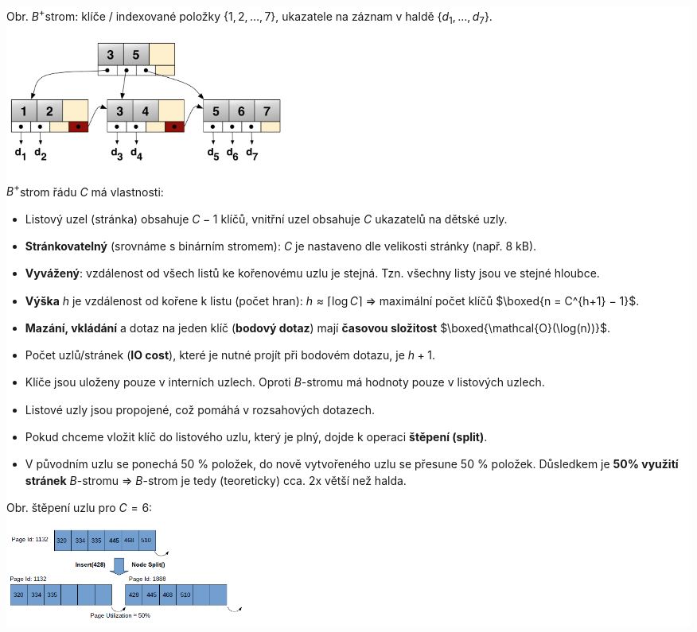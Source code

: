 Obr. $B^+$strom: klíče / indexované položky $\{1,2,\dots,7\}$, ukazatele na záznam v haldě $\{d_1,\dots,d_7\}$.

<img src="../ds/figures/b+tree.png" alt="b+tree" width="350px">

$B^+$strom řádu $C$ má vlastnosti:

- Listový uzel (stránka) obsahuje $C-1$ klíčů, vnitřní uzel obsahuje $C$ ukazatelů na dětské uzly.
- **Stránkovatelný** (srovnáme s binárním stromem): $C$ je nastaveno dle velikosti stránky (např. 8 kB).
- **Vyvážený**: vzdálenost od všech listů ke kořenovému uzlu je stejná. Tzn. všechny listy jsou ve stejné hloubce.
- **Výška** $h$ je vzdálenost od kořene k listu (počet hran): $h\approx \lceil \log C \rceil$ $\Rightarrow$ maximální počet klíčů $\boxed{n = C^{h+1} − 1}$.
- **Mazání, vkládání** a dotaz na jeden klíč (**bodový dotaz**) mají **časovou složitost** $\boxed{\mathcal{O}(\log(n))}$.
- Počet uzlů/stránek (**IO cost**), které je nutné projít při bodovém dotazu, je $h + 1$.
- Klíče jsou uloženy pouze v interních uzlech. Oproti $B$-stromu má hodnoty pouze v listových uzlech.
- Listové uzly jsou propojené, což pomáhá v rozsahových dotazech.

- Pokud chceme vložit klíč do listového uzlu, který je plný, dojde k operaci **štěpení (split)**.
- V původním uzlu se ponechá 50 % položek, do nově vytvořeného uzlu se přesune 50 % položek. Důsledkem je **50% využití stránek** $B$-stromu $\Rightarrow$ $B$-strom je tedy (teoreticky) cca. 2x větší než halda.

Obr. štěpení uzlu pro $C=6$:

<img src="../ds/figures/btree-split.png" alt="btree-split" width="300px">
